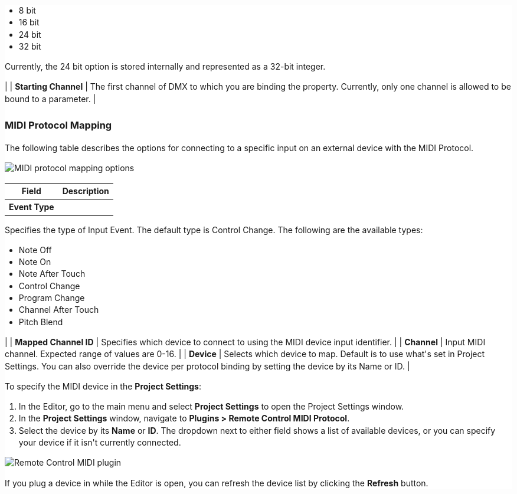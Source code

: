 -   8 bit
-   16 bit
-   24 bit
-   32 bit

Currently, the 24 bit option is stored internally and represented as a 32-bit integer.



 |
| **Starting Channel** | The first channel of DMX to which you are binding the property. Currently, only one channel is allowed to be bound to a parameter. |

### MIDI Protocol Mapping

The following table describes the options for connecting to a specific input on an external device with the MIDI Protocol.

![MIDI protocol mapping options](https://d1iv7db44yhgxn.cloudfront.net/documentation/images/96e13a50-6a90-4cba-93dc-7e4252c94071/midi-protocol-mapping.png)

| Field | Description |
| --- | --- |
| **Event Type** | 
Specifies the type of Input Event. The default type is Control Change. The following are the available types:

-   Note Off
-   Note On
-   Note After Touch
-   Control Change
-   Program Change
-   Channel After Touch
-   Pitch Blend



 |
| **Mapped Channel ID** | Specifies which device to connect to using the MIDI device input identifier. |
| **Channel** | Input MIDI channel. Expected range of values are 0-16. |
| **Device** | Selects which device to map. Default is to use what's set in Project Settings. You can also override the device per protocol binding by setting the device by its Name or ID. |

To specify the MIDI device in the **Project Settings**:

1.  In the Editor, go to the main menu and select **Project Settings** to open the Project Settings window.
2.  In the **Project Settings** window, navigate to **Plugins > Remote Control MIDI Protocol**.
3.  Select the device by its **Name** or **ID**. The dropdown next to either field shows a list of available devices, or you can specify your device if it isn't currently connected.

![Remote Control MIDI plugin](https://d1iv7db44yhgxn.cloudfront.net/documentation/images/ce1c0306-62fa-43fe-aeb2-147f67542f18/remote-control-midi-plugin.png)

If you plug a device in while the Editor is open, you can refresh the device list by clicking the **Refresh** button.
